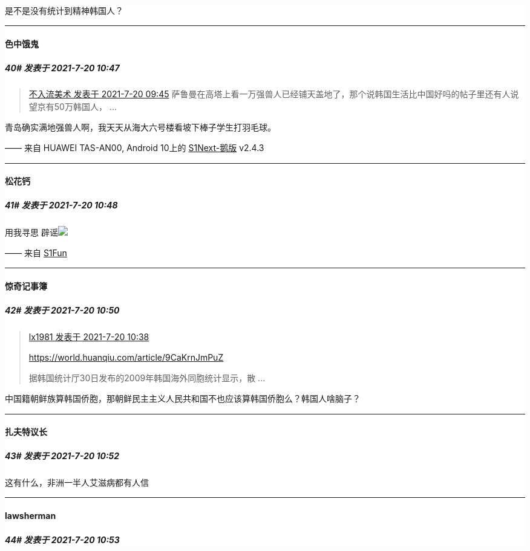 
是不是没有统计到精神韩国人？


*****

####  色中饿鬼  
##### 40#       发表于 2021-7-20 10:47


<blockquote><a href="httphttps://bbs.saraba1st.com/2b/forum.php?mod=redirect&amp;goto=findpost&amp;pid=52028662&amp;ptid=2016428" target="_blank">不入流美术 发表于 2021-7-20 09:45</a>
萨鲁曼在高塔上看一万强兽人已经铺天盖地了，那个说韩国生活比中国好吗的帖子里还有人说望京有50万韩国人， ...</blockquote>
青岛确实满地强兽人啊，我天天从海大六号楼看坡下棒子学生打羽毛球。

—— 来自 HUAWEI TAS-AN00, Android 10上的 [S1Next-鹅版](https://github.com/ykrank/S1-Next/releases) v2.4.3


*****

####  松花钙  
##### 41#       发表于 2021-7-20 10:48


用我寻思 辟谣<img src="https://static.saraba1st.com/image/smiley/face2017/067.png" referrerpolicy="no-referrer">

—— 来自 [S1Fun](https://s1fun.koalcat.com)


*****

####  惊奇记事簿  
##### 42#       发表于 2021-7-20 10:50


<blockquote><a href="httphttps://bbs.saraba1st.com/2b/forum.php?mod=redirect&amp;goto=findpost&amp;pid=52029325&amp;ptid=2016428" target="_blank">lx1981 发表于 2021-7-20 10:38</a>

https://world.huanqiu.com/article/9CaKrnJmPuZ


据韩国统计厅30日发布的2009年韩国海外同胞统计显示，散 ...</blockquote>
中国籍朝鲜族算韩国侨胞，那朝鲜民主主义人民共和国不也应该算韩国侨胞么？韩国人啥脑子？


*****

####  扎夫特议长  
##### 43#       发表于 2021-7-20 10:52


这有什么，非洲一半人艾滋病都有人信


*****

####  lawsherman  
##### 44#       发表于 2021-7-20 10:53

